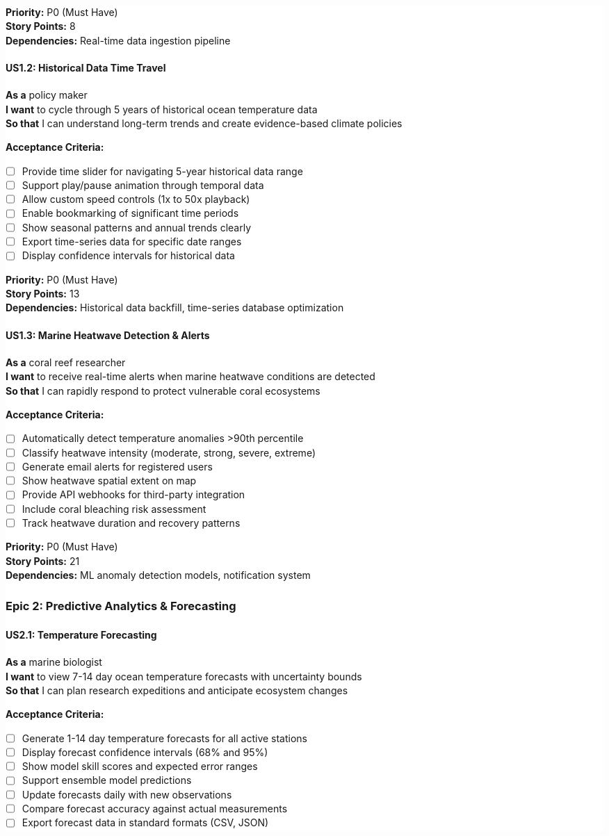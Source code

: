 **Priority:** P0 (Must Have)  
**Story Points:** 8  
**Dependencies:** Real-time data ingestion pipeline

#### US1.2: Historical Data Time Travel
**As a** policy maker  
**I want** to cycle through 5 years of historical ocean temperature data  
**So that** I can understand long-term trends and create evidence-based climate policies  

**Acceptance Criteria:**
- [ ] Provide time slider for navigating 5-year historical data range
- [ ] Support play/pause animation through temporal data
- [ ] Allow custom speed controls (1x to 50x playback)
- [ ] Enable bookmarking of significant time periods
- [ ] Show seasonal patterns and annual trends clearly
- [ ] Export time-series data for specific date ranges
- [ ] Display confidence intervals for historical data

**Priority:** P0 (Must Have)  
**Story Points:** 13  
**Dependencies:** Historical data backfill, time-series database optimization

#### US1.3: Marine Heatwave Detection & Alerts
**As a** coral reef researcher  
**I want** to receive real-time alerts when marine heatwave conditions are detected  
**So that** I can rapidly respond to protect vulnerable coral ecosystems  

**Acceptance Criteria:**
- [ ] Automatically detect temperature anomalies >90th percentile
- [ ] Classify heatwave intensity (moderate, strong, severe, extreme)
- [ ] Generate email alerts for registered users
- [ ] Show heatwave spatial extent on map
- [ ] Provide API webhooks for third-party integration
- [ ] Include coral bleaching risk assessment
- [ ] Track heatwave duration and recovery patterns

**Priority:** P0 (Must Have)  
**Story Points:** 21  
**Dependencies:** ML anomaly detection models, notification system

### Epic 2: Predictive Analytics & Forecasting

#### US2.1: Temperature Forecasting
**As a** marine biologist  
**I want** to view 7-14 day ocean temperature forecasts with uncertainty bounds  
**So that** I can plan research expeditions and anticipate ecosystem changes  

**Acceptance Criteria:**
- [ ] Generate 1-14 day temperature forecasts for all active stations
- [ ] Display forecast confidence intervals (68% and 95%)
- [ ] Show model skill scores and expected error ranges
- [ ] Support ensemble model predictions
- [ ] Update forecasts daily with new observations
- [ ] Compare forecast accuracy against actual measurements
- [ ] Export forecast data in standard formats (CSV, JSON)
